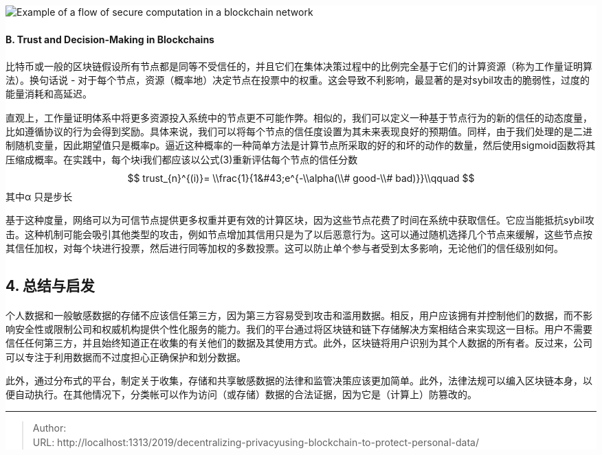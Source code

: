 ![Example of a flow of secure computation in a blockchain network](https://ieeexplore.ieee.org/mediastore_new/IEEE/content/media/7160794/7163193/7163223/7163223-fig-2-source-large.gif)

#### B. Trust and Decision-Making in Blockchains

比特币或一般的区块链假设所有节点都是同等不受信任的，并且它们在集体决策过程中的比例完全基于它们的计算资源（称为工作量证明算法）。换句话说 - 对于每个节点，资源（概率地）决定节点在投票中的权重。这会导致不利影响，最显著的是对sybil攻击的脆弱性，过度的能量消耗和高延迟。

直观上，工作量证明体系中将更多资源投入系统中的节点更不可能作弊。相似的，我们可以定义一种基于节点行为的新的信任的动态度量，比如遵循协议的行为会得到奖励。具体来说，我们可以将每个节点的信任度设置为其未来表现良好的预期值。同样，由于我们处理的是二进制随机变量，因此期望值只是概率p。逼近这种概率的一种简单方法是计算节点所采取的好的和坏的动作的数量，然后使用sigmoid函数将其压缩成概率。在实践中，每个块i我们都应该以公式(3)重新评估每个节点的信任分数
$$
trust_{n}^{(i)}= \\frac{1}{1&#43;e^{-\\alpha(\\# good-\\# bad)}}\\qquad
$$
其中α 只是步长

基于这种度量，网络可以为可信节点提供更多权重并更有效的计算区块，因为这些节点花费了时间在系统中获取信任。它应当能抵抗sybil攻击。这种机制可能会吸引其他类型的攻击，例如节点增加其信用只是为了以后恶意行为。这可以通过随机选择几个节点来缓解，这些节点按其信任加权，对每个块进行投票，然后进行同等加权的多数投票。这可以防止单个参与者受到太多影响，无论他们的信任级别如何。

## 4. 总结与启发

个人数据和一般敏感数据的存储不应该信任第三方，因为第三方容易受到攻击和滥用数据。相反，用户应该拥有并控制他们的数据，而不影响安全性或限制公司和权威机构提供个性化服务的能力。我们的平台通过将区块链和链下存储解决方案相结合来实现这一目标。用户不需要信任任何第三方，并且始终知道正在收集的有关他们的数据及其使用方式。此外，区块链将用户识别为其个人数据的所有者。反过来，公司可以专注于利用数据而不过度担心正确保护和划分数据。

此外，通过分布式的平台，制定关于收集，存储和共享敏感数据的法律和监管决策应该更加简单。此外，法律法规可以编入区块链本身，以便自动执行。在其他情况下，分类帐可以作为访问（或存储）数据的合法证据，因为它是（计算上）防篡改的。


---

> Author:   
> URL: http://localhost:1313/2019/decentralizing-privacyusing-blockchain-to-protect-personal-data/  

